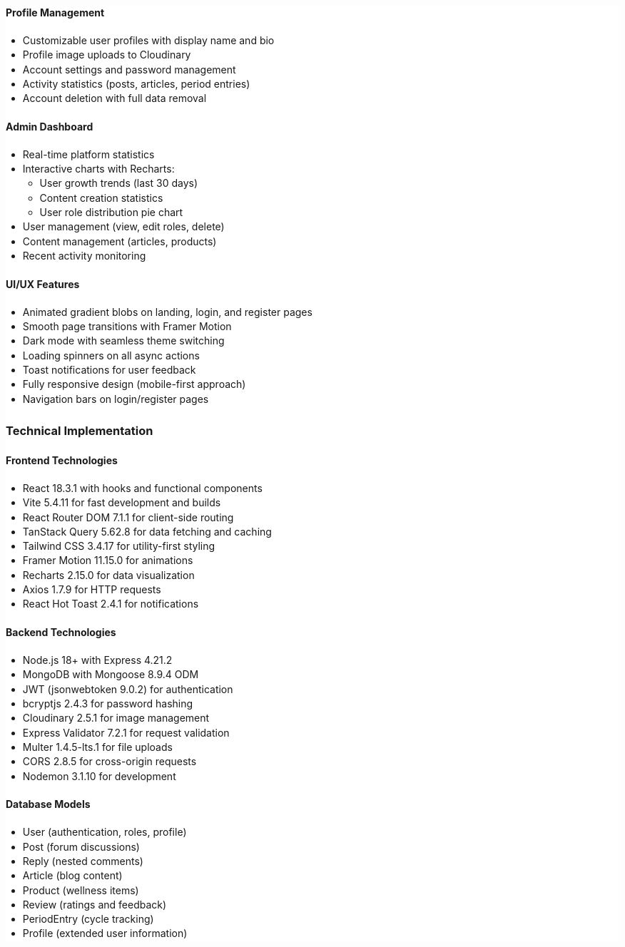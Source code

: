 #### Profile Management
- Customizable user profiles with display name and bio
- Profile image uploads to Cloudinary
- Account settings and password management
- Activity statistics (posts, articles, period entries)
- Account deletion with full data removal

#### Admin Dashboard
- Real-time platform statistics
- Interactive charts with Recharts:
  - User growth trends (last 30 days)
  - Content creation statistics  
  - User role distribution pie chart
- User management (view, edit roles, delete)
- Content management (articles, products)
- Recent activity monitoring

#### UI/UX Features
- Animated gradient blobs on landing, login, and register pages
- Smooth page transitions with Framer Motion
- Dark mode with seamless theme switching
- Loading spinners on all async actions
- Toast notifications for user feedback
- Fully responsive design (mobile-first approach)
- Navigation bars on login/register pages

### Technical Implementation

#### Frontend Technologies
- React 18.3.1 with hooks and functional components
- Vite 5.4.11 for fast development and builds
- React Router DOM 7.1.1 for client-side routing
- TanStack Query 5.62.8 for data fetching and caching
- Tailwind CSS 3.4.17 for utility-first styling
- Framer Motion 11.15.0 for animations
- Recharts 2.15.0 for data visualization
- Axios 1.7.9 for HTTP requests
- React Hot Toast 2.4.1 for notifications

#### Backend Technologies
- Node.js 18+ with Express 4.21.2
- MongoDB with Mongoose 8.9.4 ODM
- JWT (jsonwebtoken 9.0.2) for authentication
- bcryptjs 2.4.3 for password hashing
- Cloudinary 2.5.1 for image management
- Express Validator 7.2.1 for request validation
- Multer 1.4.5-lts.1 for file uploads
- CORS 2.8.5 for cross-origin requests
- Nodemon 3.1.10 for development

#### Database Models
- User (authentication, roles, profile)
- Post (forum discussions)
- Reply (nested comments)
- Article (blog content)
- Product (wellness items)
- Review (ratings and feedback)
- PeriodEntry (cycle tracking)
- Profile (extended user information)
